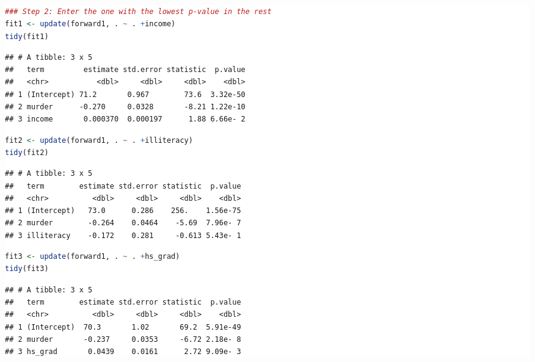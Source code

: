 ``` r
### Step 2: Enter the one with the lowest p-value in the rest 
fit1 <- update(forward1, . ~ . +income)
tidy(fit1)
```

    ## # A tibble: 3 x 5
    ##   term         estimate std.error statistic  p.value
    ##   <chr>           <dbl>     <dbl>     <dbl>    <dbl>
    ## 1 (Intercept) 71.2       0.967        73.6  3.32e-50
    ## 2 murder      -0.270     0.0328       -8.21 1.22e-10
    ## 3 income       0.000370  0.000197      1.88 6.66e- 2

``` r
fit2 <- update(forward1, . ~ . +illiteracy)
tidy(fit2)
```

    ## # A tibble: 3 x 5
    ##   term        estimate std.error statistic  p.value
    ##   <chr>          <dbl>     <dbl>     <dbl>    <dbl>
    ## 1 (Intercept)   73.0      0.286    256.    1.56e-75
    ## 2 murder        -0.264    0.0464    -5.69  7.96e- 7
    ## 3 illiteracy    -0.172    0.281     -0.613 5.43e- 1

``` r
fit3 <- update(forward1, . ~ . +hs_grad)
tidy(fit3)
```

    ## # A tibble: 3 x 5
    ##   term        estimate std.error statistic  p.value
    ##   <chr>          <dbl>     <dbl>     <dbl>    <dbl>
    ## 1 (Intercept)  70.3       1.02       69.2  5.91e-49
    ## 2 murder       -0.237     0.0353     -6.72 2.18e- 8
    ## 3 hs_grad       0.0439    0.0161      2.72 9.09e- 3

